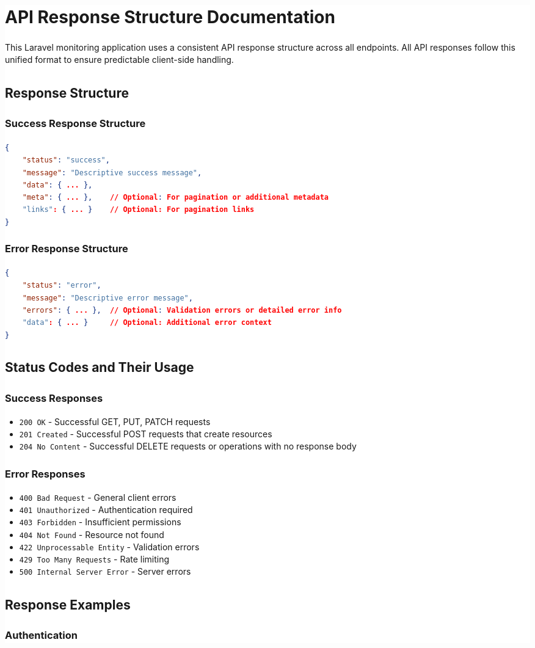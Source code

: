 # API Response Structure Documentation

This Laravel monitoring application uses a consistent API response structure across all endpoints. All API responses follow this unified format to ensure predictable client-side handling.

## Response Structure

### Success Response Structure
```json
{
    "status": "success",
    "message": "Descriptive success message",
    "data": { ... },
    "meta": { ... },    // Optional: For pagination or additional metadata
    "links": { ... }    // Optional: For pagination links
}
```

### Error Response Structure
```json
{
    "status": "error",
    "message": "Descriptive error message",
    "errors": { ... },  // Optional: Validation errors or detailed error info
    "data": { ... }     // Optional: Additional error context
}
```

## Status Codes and Their Usage

### Success Responses
- `200 OK` - Successful GET, PUT, PATCH requests
- `201 Created` - Successful POST requests that create resources
- `204 No Content` - Successful DELETE requests or operations with no response body

### Error Responses
- `400 Bad Request` - General client errors
- `401 Unauthorized` - Authentication required
- `403 Forbidden` - Insufficient permissions
- `404 Not Found` - Resource not found
- `422 Unprocessable Entity` - Validation errors
- `429 Too Many Requests` - Rate limiting
- `500 Internal Server Error` - Server errors

## Response Examples

### Authentication
